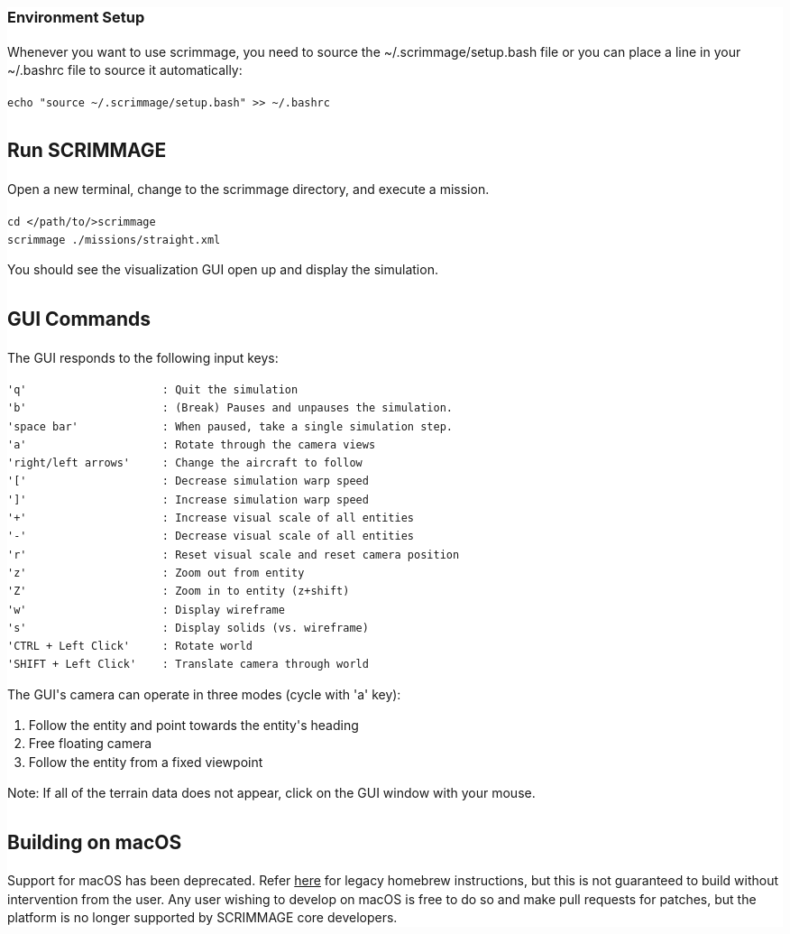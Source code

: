 ### Environment Setup

Whenever you want to use scrimmage, you need to source the
~/.scrimmage/setup.bash file or you can place a line in your ~/.bashrc file to
source it automatically:

    echo "source ~/.scrimmage/setup.bash" >> ~/.bashrc

## Run SCRIMMAGE

Open a new terminal, change to the scrimmage directory, and execute a mission.

    cd </path/to/>scrimmage
    scrimmage ./missions/straight.xml

You should see the visualization GUI open up and display the simulation.

## GUI Commands

The GUI responds to the following input keys:

    'q'                     : Quit the simulation
    'b'                     : (Break) Pauses and unpauses the simulation.
    'space bar'             : When paused, take a single simulation step.
    'a'                     : Rotate through the camera views
    'right/left arrows'     : Change the aircraft to follow
    '['                     : Decrease simulation warp speed
    ']'                     : Increase simulation warp speed
    '+'                     : Increase visual scale of all entities
    '-'                     : Decrease visual scale of all entities
    'r'                     : Reset visual scale and reset camera position
    'z'                     : Zoom out from entity
    'Z'                     : Zoom in to entity (z+shift)
    'w'                     : Display wireframe
    's'                     : Display solids (vs. wireframe)
    'CTRL + Left Click'     : Rotate world
    'SHIFT + Left Click'    : Translate camera through world

The GUI's camera can operate in three modes (cycle with 'a' key):
1. Follow the entity and point towards the entity's heading
2. Free floating camera
3. Follow the entity from a fixed viewpoint

Note: If all of the terrain data does not appear, click on the GUI window with
your mouse.

## Building on macOS

Support for macOS has been deprecated. Refer [here](https://github.com/crichardson332/homebrew-crich_brews)
for legacy homebrew instructions, but this is not guaranteed to build
without intervention from the user. Any user wishing to develop on
macOS is free to do so and make pull requests for patches, but the
platform is no longer supported by SCRIMMAGE core developers.
